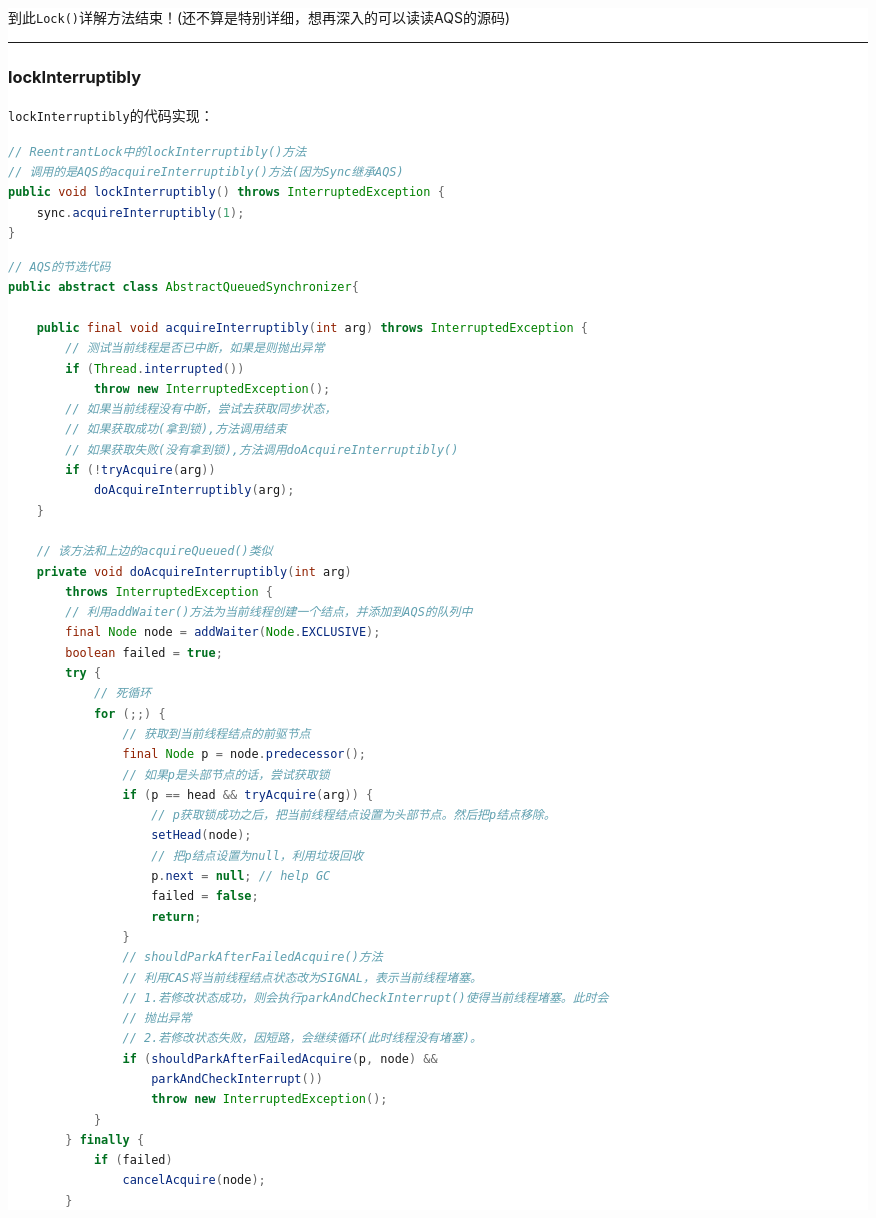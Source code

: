 

到此`Lock()`详解方法结束！(还不算是特别详细，想再深入的可以读读AQS的源码)

------

### lockInterruptibly

`lockInterruptibly`的代码实现：

```java
// ReentrantLock中的lockInterruptibly()方法
// 调用的是AQS的acquireInterruptibly()方法(因为Sync继承AQS)
public void lockInterruptibly() throws InterruptedException {
    sync.acquireInterruptibly(1);
}
```

```java
// AQS的节选代码
public abstract class AbstractQueuedSynchronizer{

    public final void acquireInterruptibly(int arg) throws InterruptedException {
        // 测试当前线程是否已中断，如果是则抛出异常
        if (Thread.interrupted())
            throw new InterruptedException();
        // 如果当前线程没有中断，尝试去获取同步状态，
        // 如果获取成功(拿到锁),方法调用结束
        // 如果获取失败(没有拿到锁),方法调用doAcquireInterruptibly()
        if (!tryAcquire(arg))
            doAcquireInterruptibly(arg);
	}
    
    // 该方法和上边的acquireQueued()类似
    private void doAcquireInterruptibly(int arg)
        throws InterruptedException {
        // 利用addWaiter()方法为当前线程创建一个结点，并添加到AQS的队列中
        final Node node = addWaiter(Node.EXCLUSIVE);
        boolean failed = true;
        try {
            // 死循环
            for (;;) {
                // 获取到当前线程结点的前驱节点
                final Node p = node.predecessor();
                // 如果p是头部节点的话，尝试获取锁
                if (p == head && tryAcquire(arg)) {
                    // p获取锁成功之后，把当前线程结点设置为头部节点。然后把p结点移除。
                    setHead(node);
                    // 把p结点设置为null，利用垃圾回收
                    p.next = null; // help GC
                    failed = false;
                    return;
                }
                // shouldParkAfterFailedAcquire()方法
                // 利用CAS将当前线程结点状态改为SIGNAL，表示当前线程堵塞。
                // 1.若修改状态成功，则会执行parkAndCheckInterrupt()使得当前线程堵塞。此时会
                // 抛出异常
                // 2.若修改状态失败，因短路，会继续循环(此时线程没有堵塞)。
                if (shouldParkAfterFailedAcquire(p, node) &&
                    parkAndCheckInterrupt())
                    throw new InterruptedException();
            }
        } finally {
            if (failed)
                cancelAcquire(node);
        }
```